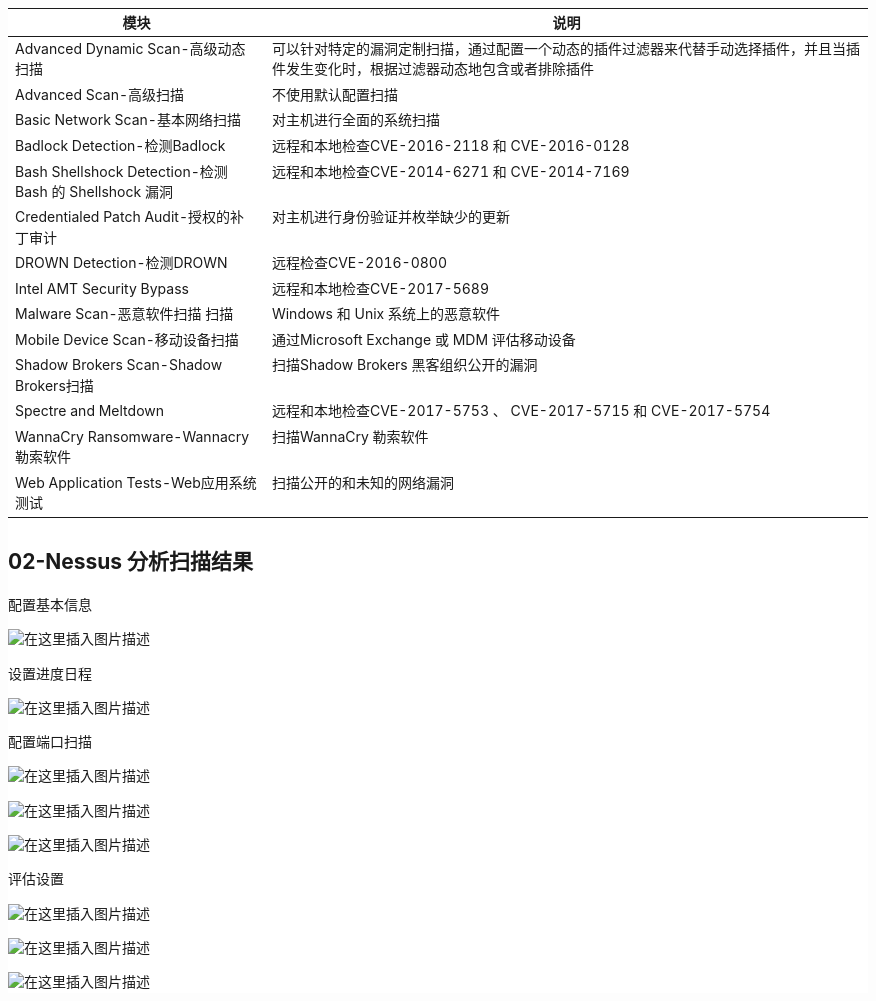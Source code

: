 | 模块                                                  | 说明                                                         |
| ----------------------------------------------------- | ------------------------------------------------------------ |
| Advanced Dynamic Scan-高级动态扫描                    | 可以针对特定的漏洞定制扫描，通过配置一个动态的插件过滤器来代替手动选择插件，并且当插件发生变化时，根据过滤器动态地包含或者排除插件 |
| Advanced Scan-高级扫描                                | 不使用默认配置扫描                                           |
| Basic Network Scan-基本网络扫描                       | 对主机进行全面的系统扫描                                     |
| Badlock Detection-检测Badlock                         | 远程和本地检查CVE-2016-2118 和 CVE-2016-0128                 |
| Bash Shellshock Detection-检测Bash 的 Shellshock 漏洞 | 远程和本地检查CVE-2014-6271 和 CVE-2014-7169                 |
| Credentialed Patch Audit-授权的补丁审计               | 对主机进行身份验证并枚举缺少的更新                           |
| DROWN Detection-检测DROWN                             | 远程检查CVE-2016-0800                                        |
| Intel AMT Security Bypass                             | 远程和本地检查CVE-2017-5689                                  |
| Malware Scan-恶意软件扫描 扫描                        | Windows 和 Unix 系统上的恶意软件                             |
| Mobile Device Scan-移动设备扫描                       | 通过Microsoft Exchange 或 MDM 评估移动设备                   |
| Shadow Brokers Scan-Shadow Brokers扫描                | 扫描Shadow Brokers 黑客组织公开的漏洞                        |
| Spectre and Meltdown                                  | 远程和本地检查CVE-2017-5753 、 CVE-2017-5715 和 CVE-2017-5754 |
| WannaCry Ransomware-Wannacry勒索软件                  | 扫描WannaCry 勒索软件                                        |
| Web Application Tests-Web应用系统测试                 | 扫描公开的和未知的网络漏洞                                   |

## 02-Nessus 分析扫描结果

配置基本信息

![在这里插入图片描述](https://img-blog.csdnimg.cn/20190723161349584.png?x-oss-process=image/watermark,type_ZmFuZ3poZW5naGVpdGk,shadow_10,text_aHR0cHM6Ly9ibG9nLmNzZG4ubmV0L3d3bDAxMjM0NQ==,size_16,color_FFFFFF,t_70)

设置进度日程

![在这里插入图片描述](https://img-blog.csdnimg.cn/20190723161837814.png?x-oss-process=image/watermark,type_ZmFuZ3poZW5naGVpdGk,shadow_10,text_aHR0cHM6Ly9ibG9nLmNzZG4ubmV0L3d3bDAxMjM0NQ==,size_16,color_FFFFFF,t_70)

配置端口扫描

![在这里插入图片描述](https://img-blog.csdnimg.cn/20190723162822589.png?x-oss-process=image/watermark,type_ZmFuZ3poZW5naGVpdGk,shadow_10,text_aHR0cHM6Ly9ibG9nLmNzZG4ubmV0L3d3bDAxMjM0NQ==,size_16,color_FFFFFF,t_70)

![在这里插入图片描述](https://img-blog.csdnimg.cn/20190723163416152.png?x-oss-process=image/watermark,type_ZmFuZ3poZW5naGVpdGk,shadow_10,text_aHR0cHM6Ly9ibG9nLmNzZG4ubmV0L3d3bDAxMjM0NQ==,size_16,color_FFFFFF,t_70)

![在这里插入图片描述](https://img-blog.csdnimg.cn/2019072316403222.png?x-oss-process=image/watermark,type_ZmFuZ3poZW5naGVpdGk,shadow_10,text_aHR0cHM6Ly9ibG9nLmNzZG4ubmV0L3d3bDAxMjM0NQ==,size_16,color_FFFFFF,t_70)

评估设置

![在这里插入图片描述](https://img-blog.csdnimg.cn/20190723164358559.png?x-oss-process=image/watermark,type_ZmFuZ3poZW5naGVpdGk,shadow_10,text_aHR0cHM6Ly9ibG9nLmNzZG4ubmV0L3d3bDAxMjM0NQ==,size_16,color_FFFFFF,t_70)

![在这里插入图片描述](https://img-blog.csdnimg.cn/20190723165236666.png?x-oss-process=image/watermark,type_ZmFuZ3poZW5naGVpdGk,shadow_10,text_aHR0cHM6Ly9ibG9nLmNzZG4ubmV0L3d3bDAxMjM0NQ==,size_16,color_FFFFFF,t_70)

![在这里插入图片描述](https://img-blog.csdnimg.cn/20190723173310759.png?x-oss-process=image/watermark,type_ZmFuZ3poZW5naGVpdGk,shadow_10,text_aHR0cHM6Ly9ibG9nLmNzZG4ubmV0L3d3bDAxMjM0NQ==,size_16,color_FFFFFF,t_70)
